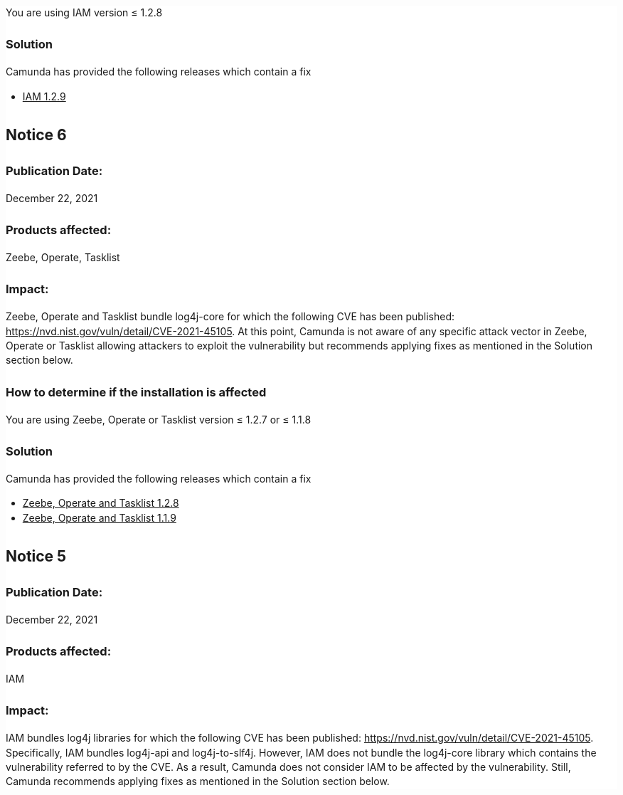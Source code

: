 You are using IAM version ≤ 1.2.8

### Solution

Camunda has provided the following releases which contain a fix

- [IAM 1.2.9](https://github.com/camunda-cloud/zeebe/releases/tag/1.2.9)

## Notice 6

### Publication Date:

December 22, 2021

### Products affected:

Zeebe, Operate, Tasklist

### Impact:

Zeebe, Operate and Tasklist bundle log4j-core for which the following CVE has been published: https://nvd.nist.gov/vuln/detail/CVE-2021-45105.
At this point, Camunda is not aware of any specific attack vector in Zeebe, Operate or Tasklist allowing attackers to exploit the vulnerability but recommends applying fixes as mentioned in the Solution section below.

### How to determine if the installation is affected

You are using Zeebe, Operate or Tasklist version ≤ 1.2.7 or ≤ 1.1.8

### Solution

Camunda has provided the following releases which contain a fix

- [Zeebe, Operate and Tasklist 1.2.8](https://github.com/camunda-cloud/zeebe/releases/tag/1.2.8)
- [Zeebe, Operate and Tasklist 1.1.9](https://github.com/camunda-cloud/zeebe/releases/tag/1.1.9)

## Notice 5

### Publication Date:

December 22, 2021

### Products affected:

IAM

### Impact:

IAM bundles log4j libraries for which the following CVE has been published: https://nvd.nist.gov/vuln/detail/CVE-2021-45105.
Specifically, IAM bundles log4j-api and log4j-to-slf4j. However, IAM does not bundle the log4j-core library which contains the vulnerability referred to by the CVE. As a result, Camunda does not consider IAM to be affected by the vulnerability. Still, Camunda recommends applying fixes as mentioned in the Solution section below.
